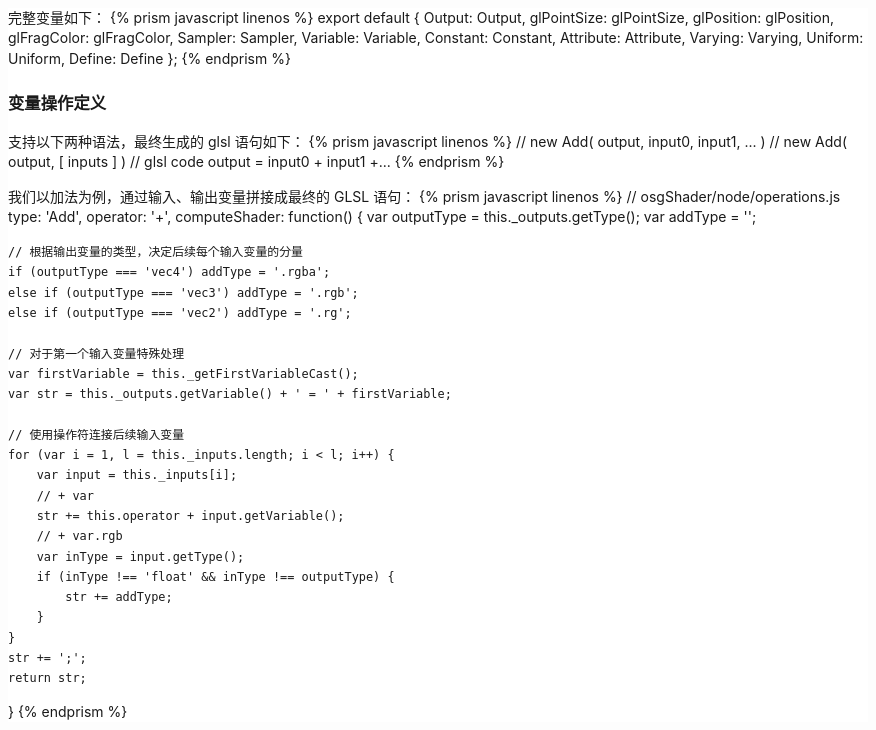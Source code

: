 完整变量如下：
{% prism javascript linenos %}
export default {
    Output: Output,
    glPointSize: glPointSize,
    glPosition: glPosition,
    glFragColor: glFragColor,
    Sampler: Sampler,
    Variable: Variable,
    Constant: Constant,
    Attribute: Attribute,
    Varying: Varying,
    Uniform: Uniform,
    Define: Define
};
{% endprism %}

### 变量操作定义

支持以下两种语法，最终生成的 glsl 语句如下：
{% prism javascript linenos %}
// new Add( output, input0, input1, ... )
// new Add( output, [ inputs ] )
// glsl code output = input0 + input1 +...
{% endprism %}

我们以加法为例，通过输入、输出变量拼接成最终的 GLSL 语句：
{% prism javascript linenos %}
// osgShader/node/operations.js
type: 'Add',
operator: '+',
computeShader: function() {
    var outputType = this._outputs.getType();
    var addType = '';

    // 根据输出变量的类型，决定后续每个输入变量的分量
    if (outputType === 'vec4') addType = '.rgba';
    else if (outputType === 'vec3') addType = '.rgb';
    else if (outputType === 'vec2') addType = '.rg';

    // 对于第一个输入变量特殊处理
    var firstVariable = this._getFirstVariableCast();
    var str = this._outputs.getVariable() + ' = ' + firstVariable;

    // 使用操作符连接后续输入变量
    for (var i = 1, l = this._inputs.length; i < l; i++) {
        var input = this._inputs[i];
        // + var
        str += this.operator + input.getVariable();
        // + var.rgb
        var inType = input.getType();
        if (inType !== 'float' && inType !== outputType) {
            str += addType;
        }
    }
    str += ';';
    return str;
}
{% endprism %}
